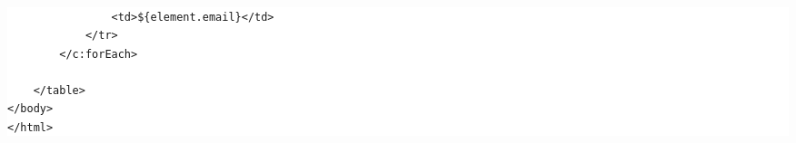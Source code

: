 ```web/jsp
                <td>${element.email}</td>
            </tr>
        </c:forEach>

    </table>
</body>
</html>

```

 